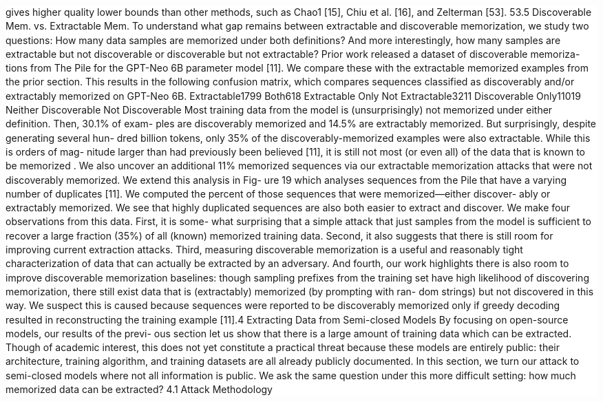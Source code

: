 gives higher quality lower bounds than other methods, such
as Chao1 [15], Chiu et al. [16], and Zelterman [53].
53.5 Discoverable Mem. vs. Extractable Mem.
To understand what gap remains between extractable and
discoverable memorization, we study two questions: How
many data samples are memorized under both definitions?
And more interestingly, how many samples are extractable
but not discoverable or discoverable but not extractable?
Prior work released a dataset of discoverable memoriza-
tions from The Pile for the GPT-Neo 6B parameter model [11].
We compare these with the extractable memorized examples
from the prior section. This results in the following confusion
matrix, which compares sequences classified as discoverably
and/or extractably memorized on GPT-Neo 6B.
Extractable1799
Both618
Extractable Only
Not Extractable3211
Discoverable Only11019
Neither
Discoverable Not Discoverable
Most training data from the model is (unsurprisingly) not
memorized under either definition. Then, 30.1% of exam-
ples are discoverably memorized and 14.5% are extractably
memorized. But surprisingly, despite generating several hun-
dred billion tokens, only 35% of the discoverably-memorized
examples were also extractable. While this is orders of mag-
nitude larger than had previously been believed [11], it is
still not most (or even all) of the data that is known to be
memorized . We also uncover an additional 11% memorized
sequences via our extractable memorization attacks that were
not discoverably memorized. We extend this analysis in Fig-
ure 19 which analyses sequences from the Pile that have a
varying number of duplicates [11]. We computed the percent
of those sequences that were memorized—either discover-
ably or extractably memorized. We see that highly duplicated
sequences are also both easier to extract and discover.
We make four observations from this data. First, it is some-
what surprising that a simple attack that just samples from
the model is sufficient to recover a large fraction (35%) of all
(known) memorized training data. Second, it also suggests
that there is still room for improving current extraction attacks.
Third, measuring discoverable memorization is a useful and
reasonably tight characterization of data that can actually be
extracted by an adversary. And fourth, our work highlights
there is also room to improve discoverable memorization
baselines: though sampling prefixes from the training set have
high likelihood of discovering memorization, there still exist
data that is (extractably) memorized (by prompting with ran-
dom strings) but not discovered in this way. We suspect this
is caused because sequences were reported to be discoverably
memorized only if greedy decoding resulted in reconstructing
the training example [11].4 Extracting Data from Semi-closed Models
By focusing on open-source models, our results of the previ-
ous section let us show that there is a large amount of training
data which can be extracted. Though of academic interest, this
does not yet constitute a practical threat because these models
are entirely public: their architecture, training algorithm, and
training datasets are all already publicly documented. In this
section, we turn our attack to semi-closed models where not
all information is public. We ask the same question under
this more difficult setting: how much memorized data can be
extracted?
4.1 Attack Methodology